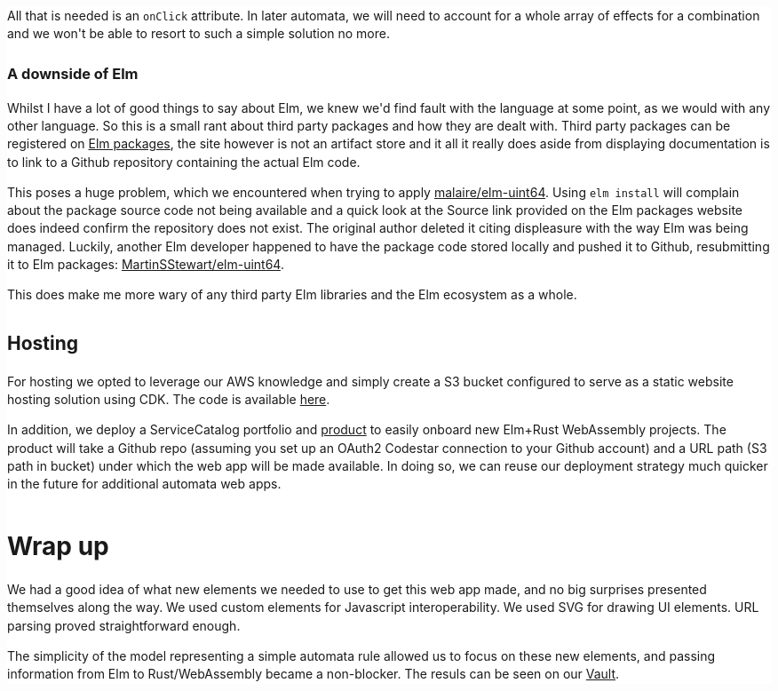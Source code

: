 All that is needed is an `onClick` attribute. In later automata, we will need to account for a whole array of effects for a combination and we won't be able to resort to such a simple solution no more.

### A downside of Elm

Whilst I have a lot of good things to say about Elm, we knew we'd find fault with the language at some point, as we would with any other language. So this is a small rant about third party packages and how they are dealt with. Third party packages can be registered on [Elm packages](https://package.elm-lang.org/), the site however is not an artifact store and it all it really does aside from displaying documentation is to link to a Github repository containing the actual Elm code.

This poses a huge problem, which we encountered when trying to apply [malaire/elm-uint64](https://package.elm-lang.org/packages/malaire/elm-uint64/latest/UInt64). Using `elm install` will complain about the package source code not being available and a quick look at the Source link provided on the Elm packages website does indeed confirm the repository does not exist. The original author deleted it citing displeasure with the way Elm was being managed. Luckily, another Elm developer happened to have the package code stored locally and pushed it to Github, resubmitting it to Elm packages: [MartinSStewart/elm-uint64](https://package.elm-lang.org/packages/MartinSStewart/elm-uint64/latest/).

This does make me more wary of any third party Elm libraries and the Elm ecosystem as a whole.

## Hosting

For hosting we opted to leverage our AWS knowledge and simply create a S3 bucket configured to serve as a static website hosting solution using CDK. The code is available [here](https://github.com/brainfartlab/aws-vault-cellular-automata).

In addition, we deploy a ServiceCatalog portfolio and [product](https://github.com/brainfartlab/aws-vault-cellular-automata/blob/main/lib/products/elm-rust-pipeline.ts) to easily onboard new Elm+Rust WebAssembly projects. The product will take a Github repo (assuming you set up an OAuth2 Codestar connection to your Github account) and a URL path (S3 path in bucket) under which the web app will be made available. In doing so, we can reuse our deployment strategy much quicker in the future for additional automata web apps.

# Wrap up

We had a good idea of what new elements we needed to use to get this web app made, and no big surprises presented themselves along the way. We used custom elements for Javascript interoperability. We used SVG for drawing UI elements. URL parsing proved straightforward enough.

The simplicity of the model representing a simple automata rule allowed us to focus on these new elements, and passing information from Elm to Rust/WebAssembly became a non-blocker. The resuls can be seen on our [Vault](https://vault.dev.brainfartlab.com/cellular-automata/nks/simple/).
